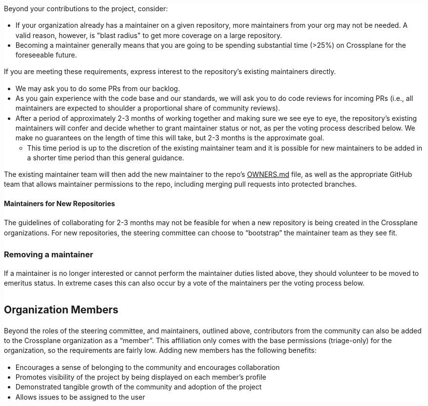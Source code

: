 Beyond your contributions to the project, consider:

* If your organization already has a maintainer on a given repository, more
    maintainers from your org may not be needed. A valid reason, however, is
    "blast radius" to get more coverage on a large repository.
* Becoming a maintainer generally means that you are going to be spending
    substantial time (>25%) on Crossplane for the foreseeable future.

If you are meeting these requirements, express interest to the repository’s
existing maintainers directly. 

* We may ask you to do some PRs from our backlog.
* As you gain experience with the code base and our standards, we will ask you
    to do code reviews for incoming PRs (i.e., all maintainers are expected to
    shoulder a proportional share of community reviews).
* After a period of approximately 2-3 months of working together and making sure
    we see eye to eye, the repository’s existing maintainers will confer and
    decide whether to grant maintainer status or not, as per the voting process
    described below. We make no guarantees on the length of time this will take,
    but 2-3 months is the approximate goal.
  * This time period is up to the discretion of the existing maintainer team and
        it is possible for new maintainers to be added in a shorter time period
        than this general guidance.

The existing maintainer team will then add the new maintainer to the repo’s
[OWNERS.md](OWNERS.md) file, as well as the appropriate GitHub team that allows
maintainer permissions to the repo, including merging pull requests into
protected branches.

#### Maintainers for New Repositories

The guidelines of collaborating for 2-3 months may not be feasible for when a
new repository is being created in the Crossplane organizations.  For new
repositories, the steering committee can choose to “bootstrap” the maintainer
team as they see fit.

### Removing a maintainer

If a maintainer is no longer interested or cannot perform the maintainer duties
listed above, they should volunteer to be moved to emeritus status. In extreme
cases this can also occur by a vote of the maintainers per the voting process
below.

## Organization Members

Beyond the roles of the steering committee, and maintainers, outlined
above, contributors from the community can also be added to the Crossplane
organization as a “member”.  This affiliation only comes with the base
permissions (triage-only) for the organization, so the requirements are fairly
low.  Adding new members has the following benefits:

* Encourages a sense of belonging to the community and encourages collaboration
* Promotes visibility of the project by being displayed on each member’s profile
* Demonstrated tangible growth of the community and adoption of the project
* Allows issues to be assigned to the user
